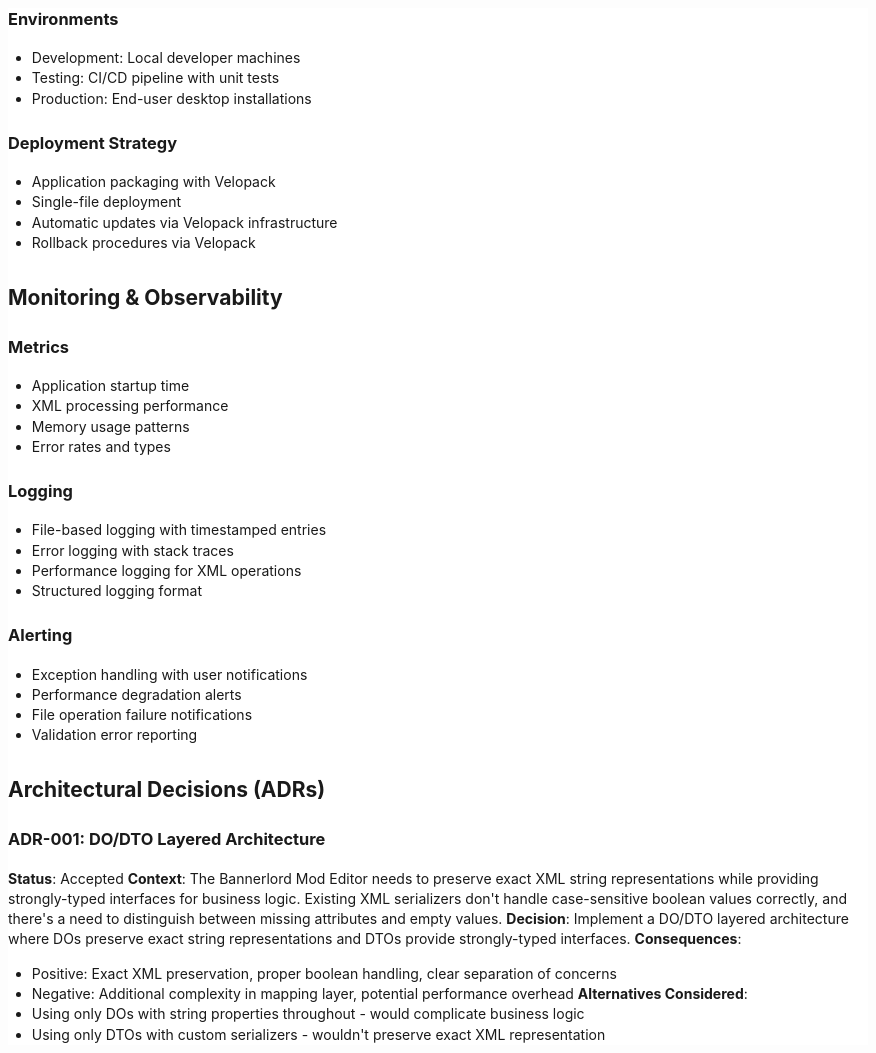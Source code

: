 ### Environments
- Development: Local developer machines
- Testing: CI/CD pipeline with unit tests
- Production: End-user desktop installations

### Deployment Strategy
- Application packaging with Velopack
- Single-file deployment
- Automatic updates via Velopack infrastructure
- Rollback procedures via Velopack

## Monitoring & Observability

### Metrics
- Application startup time
- XML processing performance
- Memory usage patterns
- Error rates and types

### Logging
- File-based logging with timestamped entries
- Error logging with stack traces
- Performance logging for XML operations
- Structured logging format

### Alerting
- Exception handling with user notifications
- Performance degradation alerts
- File operation failure notifications
- Validation error reporting

## Architectural Decisions (ADRs)

### ADR-001: DO/DTO Layered Architecture
**Status**: Accepted
**Context**: The Bannerlord Mod Editor needs to preserve exact XML string representations while providing strongly-typed interfaces for business logic. Existing XML serializers don't handle case-sensitive boolean values correctly, and there's a need to distinguish between missing attributes and empty values.
**Decision**: Implement a DO/DTO layered architecture where DOs preserve exact string representations and DTOs provide strongly-typed interfaces.
**Consequences**: 
- Positive: Exact XML preservation, proper boolean handling, clear separation of concerns
- Negative: Additional complexity in mapping layer, potential performance overhead
**Alternatives Considered**: 
- Using only DOs with string properties throughout - would complicate business logic
- Using only DTOs with custom serializers - wouldn't preserve exact XML representation
